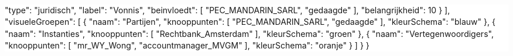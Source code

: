 "type": "juridisch",
"label": "Vonnis",
"beinvloedt": [
"PEC_MANDARIN_SARL",
"gedaagde"
],
"belangrijkheid": 10
}
],
"visueleGroepen": [
{
"naam": "Partijen",
"knooppunten": [
"PEC_MANDARIN_SARL",
"gedaagde"
],
"kleurSchema": "blauw"
},
{
"naam": "Instanties",
"knooppunten": [
"Rechtbank_Amsterdam"
],
"kleurSchema": "groen"
},
{
"naam": "Vertegenwoordigers",
"knooppunten": [
"mr_WY_Wong",
"accountmanager_MVGM"
],
"kleurSchema": "oranje"
}
]
}
}
